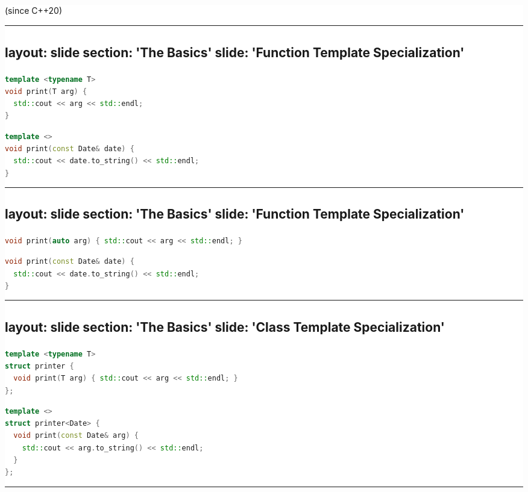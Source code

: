 <div class="text-xs flex w-full items-end justify-end space-x-1">
<span>(since C++20)</span>
</div>

---
layout: slide
section: 'The Basics'
slide: 'Function Template Specialization'
---

```cpp
template <typename T>
void print(T arg) {
  std::cout << arg << std::endl;
}
```

```cpp
template <>
void print(const Date& date) {
  std::cout << date.to_string() << std::endl;
}
```

---
layout: slide
section: 'The Basics'
slide: 'Function Template Specialization'
---

```cpp
void print(auto arg) { std::cout << arg << std::endl; }
```

```cpp
void print(const Date& date) {
  std::cout << date.to_string() << std::endl;
}
```

---
layout: slide
section: 'The Basics'
slide: 'Class Template Specialization'
---

```cpp
template <typename T>
struct printer {
  void print(T arg) { std::cout << arg << std::endl; }
};
```

```cpp
template <>
struct printer<Date> {
  void print(const Date& arg) {
    std::cout << arg.to_string() << std::endl;
  }
};
```

---